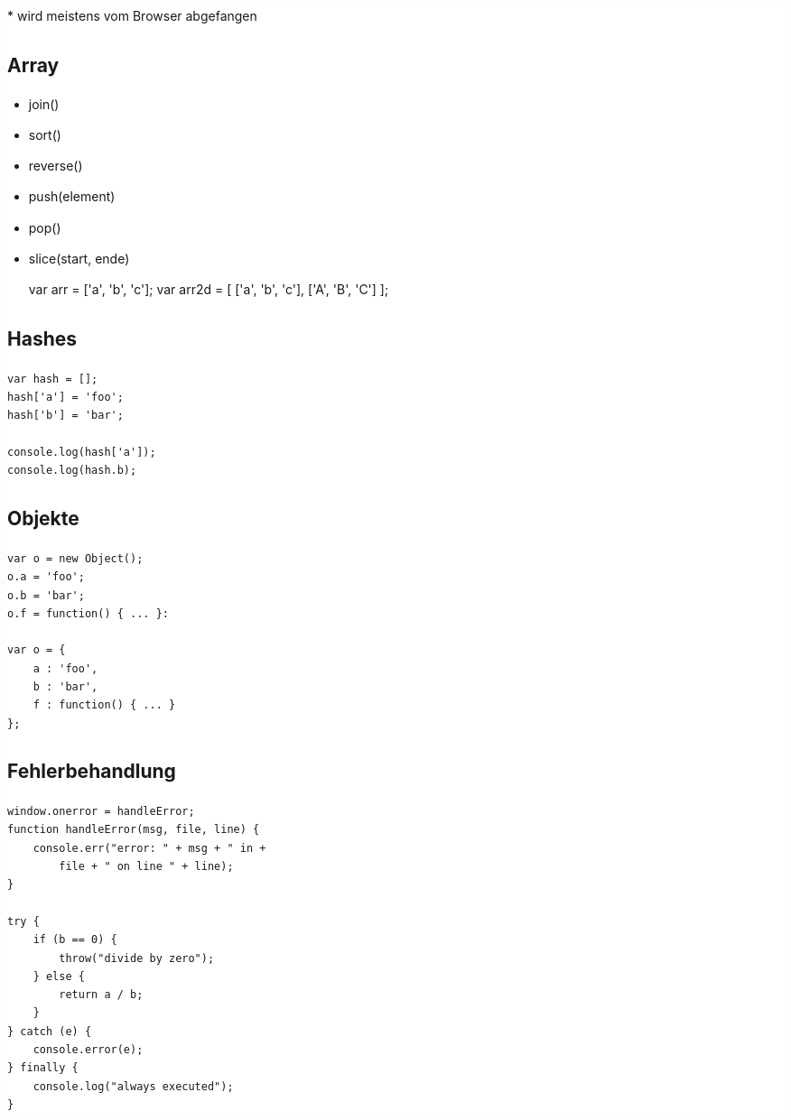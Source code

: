 \* wird meistens vom Browser abgefangen

## Array

* join()
* sort()
* reverse()
* push(element)
* pop()
* slice(start, ende)

    var arr = ['a', 'b', 'c'];
    var arr2d = [
        ['a', 'b', 'c'],
        ['A', 'B', 'C']
    ];

## Hashes

    var hash = [];
    hash['a'] = 'foo';
    hash['b'] = 'bar';

    console.log(hash['a']);
    console.log(hash.b);

## Objekte

    var o = new Object();
    o.a = 'foo';
    o.b = 'bar';
    o.f = function() { ... }:

    var o = {
        a : 'foo',
        b : 'bar',
        f : function() { ... }
    };

## Fehlerbehandlung

    window.onerror = handleError;
    function handleError(msg, file, line) {
        console.err("error: " + msg + " in +
            file + " on line " + line);
    }

    try {
        if (b == 0) {
            throw("divide by zero");
        } else {
            return a / b;
        }
    } catch (e) {
        console.error(e);
    } finally {
        console.log("always executed");
    }
